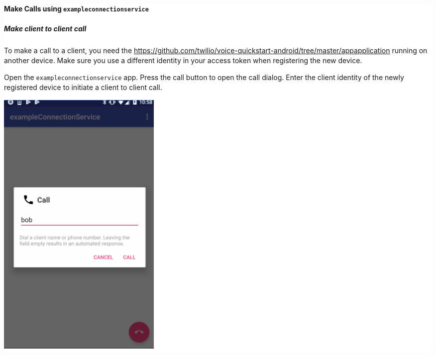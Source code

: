 #### Make Calls using `exampleconnectionservice`

##### Make client to client call
To make a call to a client, you need the https://github.com/twilio/voice-quickstart-android/tree/master/appapplication running on another device. Make sure you use a different identity in your access token when registering the new device. 

Open the `exampleconnectionservice` app. Press the call button to open the call dialog. Enter the client identity of the newly registered device to initiate a client to client call.

<img height="500px" src="images/dial_client_bob.png">